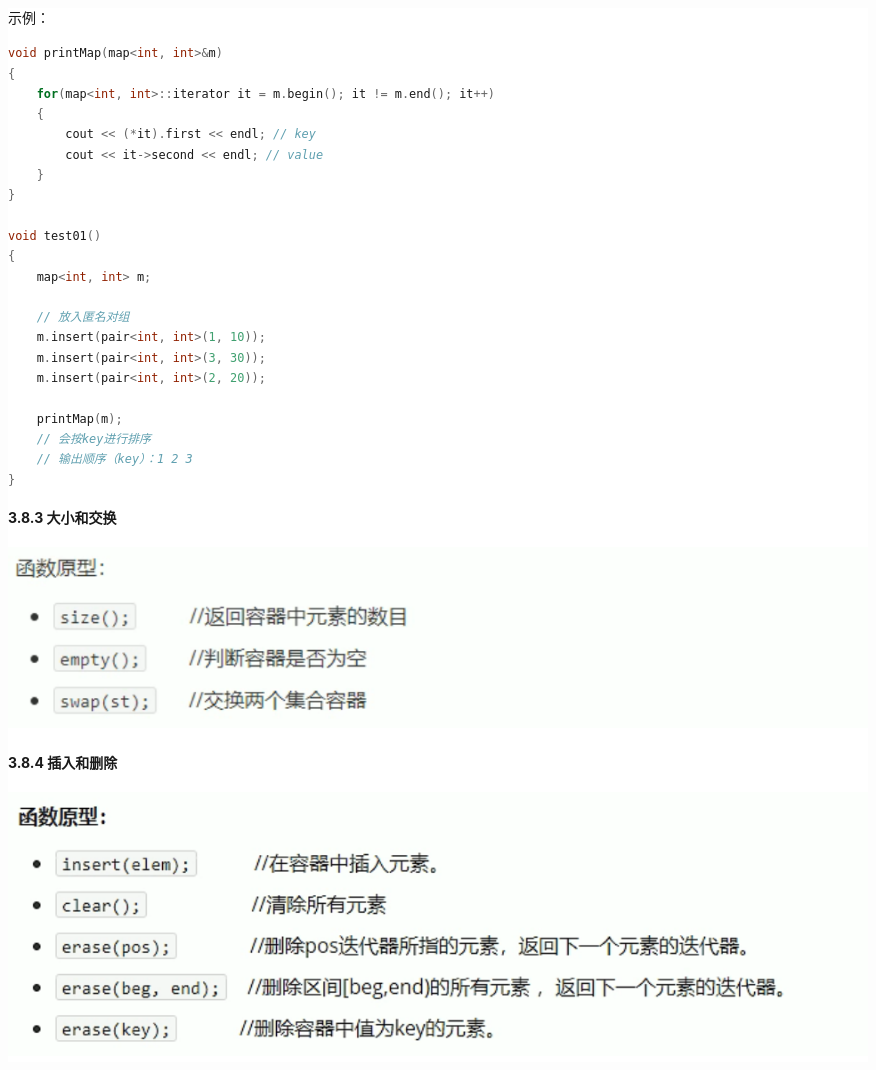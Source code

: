 示例：

```c++
void printMap(map<int, int>&m)
{
    for(map<int, int>::iterator it = m.begin(); it != m.end(); it++)
    {
        cout << (*it).first << endl; // key
        cout << it->second << endl; // value
    }
}

void test01()
{
    map<int, int> m;
    
    // 放入匿名对组
    m.insert(pair<int, int>(1, 10));
    m.insert(pair<int, int>(3, 30));
    m.insert(pair<int, int>(2, 20));
    
    printMap(m);
    // 会按key进行排序
    // 输出顺序（key）：1 2 3
}
```

#### 3.8.3  大小和交换

![image-20221107104901252](C++%E5%AD%A6%E4%B9%A0%E7%AC%94%E8%AE%B0.assets/image-20221107104901252.png) 

#### 3.8.4  插入和删除

![image-20221107105034727](C++%E5%AD%A6%E4%B9%A0%E7%AC%94%E8%AE%B0.assets/image-20221107105034727.png)
